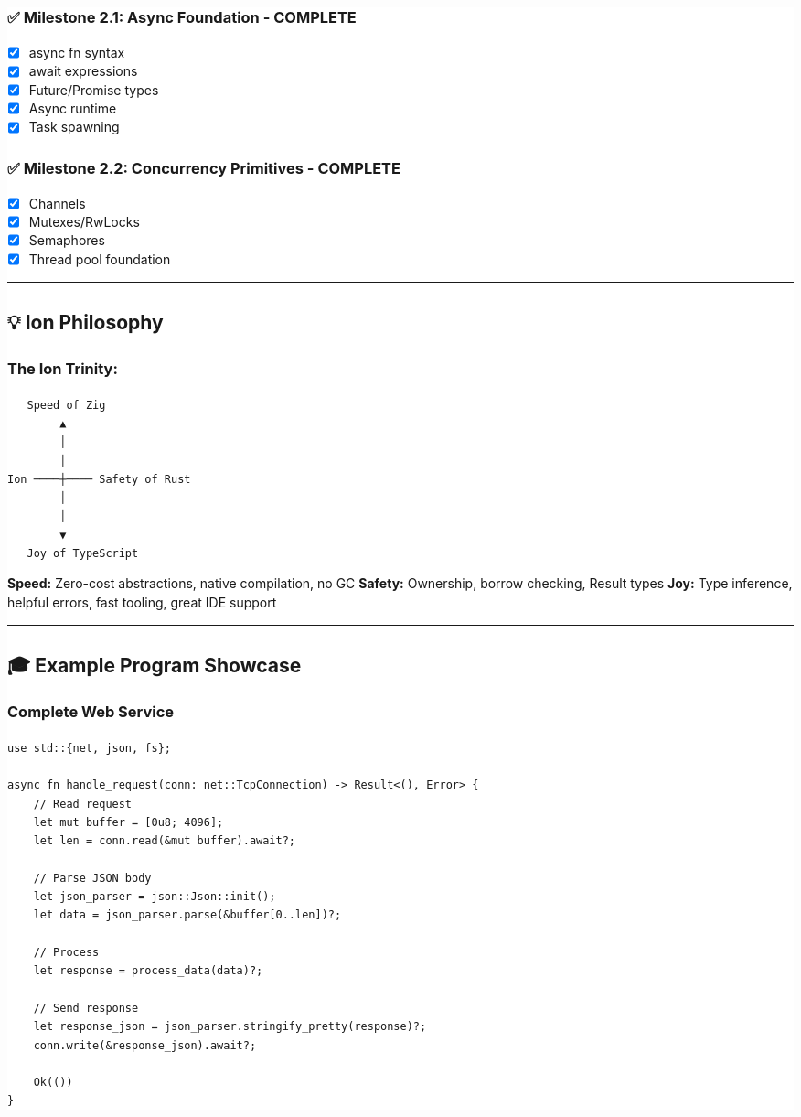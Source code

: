 ### ✅ **Milestone 2.1:** Async Foundation - **COMPLETE**
- [x] async fn syntax
- [x] await expressions
- [x] Future/Promise types
- [x] Async runtime
- [x] Task spawning

### ✅ **Milestone 2.2:** Concurrency Primitives - **COMPLETE**
- [x] Channels
- [x] Mutexes/RwLocks
- [x] Semaphores
- [x] Thread pool foundation

---

## 💡 Ion Philosophy

### **The Ion Trinity:**

```
   Speed of Zig
        ▲
        │
        │
Ion ────┼──── Safety of Rust
        │
        │
        ▼
   Joy of TypeScript
```

**Speed:** Zero-cost abstractions, native compilation, no GC
**Safety:** Ownership, borrow checking, Result types
**Joy:** Type inference, helpful errors, fast tooling, great IDE support

---

## 🎓 Example Program Showcase

### **Complete Web Service**
```ion
use std::{net, json, fs};

async fn handle_request(conn: net::TcpConnection) -> Result<(), Error> {
    // Read request
    let mut buffer = [0u8; 4096];
    let len = conn.read(&mut buffer).await?;

    // Parse JSON body
    let json_parser = json::Json::init();
    let data = json_parser.parse(&buffer[0..len])?;

    // Process
    let response = process_data(data)?;

    // Send response
    let response_json = json_parser.stringify_pretty(response)?;
    conn.write(&response_json).await?;

    Ok(())
}

```
